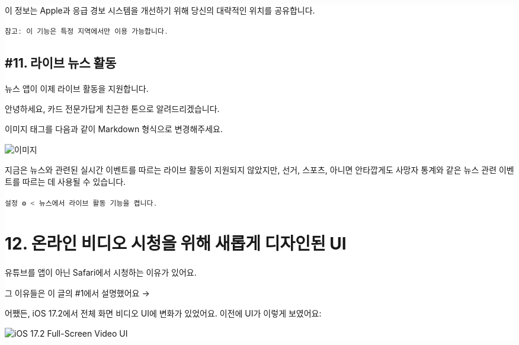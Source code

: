 이 정보는 Apple과 응급 경보 시스템을 개선하기 위해 당신의 대략적인 위치를 공유합니다.

```js
참고: 이 기능은 특정 지역에서만 이용 가능합니다.
```

## #11. 라이브 뉴스 활동

뉴스 앱이 이제 라이브 활동을 지원합니다.



<ins class="adsbygoogle"
     style="display:block"
     data-ad-client="ca-pub-4877378276818686"
     data-ad-slot="1107185301"
     data-ad-format="auto"
     data-full-width-responsive="true"></ins>

<script>
     (adsbygoogle = window.adsbygoogle || []).push({});
</script>

안녕하세요, 카드 전문가답게 친근한 톤으로 알려드리겠습니다.

이미지 태그를 다음과 같이 Markdown 형식으로 변경해주세요.

![이미지](/assets/img/2024-07-13-iOS172IsWayBiggerThanWeveExpected15AmazingFeatures_24.png)

지금은 뉴스와 관련된 실시간 이벤트를 따르는 라이브 활동이 지원되지 않았지만, 선거, 스포츠, 아니면 안타깝게도 사망자 통계와 같은 뉴스 관련 이벤트를 따르는 데 사용될 수 있습니다.

```js
설정 ⚙️ < 뉴스에서 라이브 활동 기능을 켭니다.
```

# 12. 온라인 비디오 시청을 위해 새롭게 디자인된 UI



<ins class="adsbygoogle"
     style="display:block"
     data-ad-client="ca-pub-4877378276818686"
     data-ad-slot="1107185301"
     data-ad-format="auto"
     data-full-width-responsive="true"></ins>

<script>
     (adsbygoogle = window.adsbygoogle || []).push({});
</script>

유튜브를 앱이 아닌 Safari에서 시청하는 이유가 있어요.

그 이유들은 이 글의 #1에서 설명했어요 →

어쨌든, iOS 17.2에서 전체 화면 비디오 UI에 변화가 있었어요. 이전에 UI가 이렇게 보였어요:

![iOS 17.2 Full-Screen Video UI](/assets/img/2024-07-13-iOS172IsWayBiggerThanWeveExpected15AmazingFeatures_25.png)

